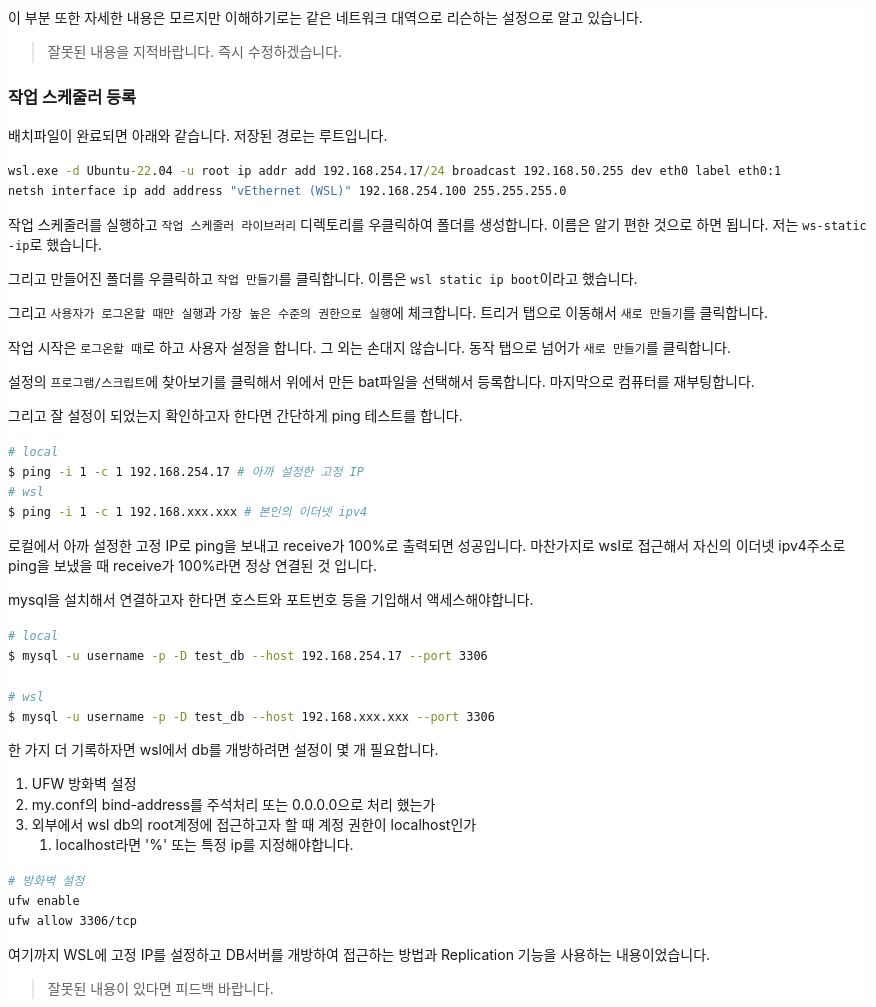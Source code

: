 이 부분 또한 자세한 내용은 모르지만 이해하기로는 같은 네트워크 대역으로 리슨하는 설정으로 알고 있습니다.

> 잘못된 내용을 지적바랍니다. 즉시 수정하겠습니다.

### 작업 스케줄러 등록

배치파일이 완료되면 아래와 같습니다. 저장된 경로는 루트입니다.

```bat
wsl.exe -d Ubuntu-22.04 -u root ip addr add 192.168.254.17/24 broadcast 192.168.50.255 dev eth0 label eth0:1
netsh interface ip add address "vEthernet (WSL)" 192.168.254.100 255.255.255.0
```

작업 스케줄러를 실행하고 `작업 스케줄러 라이브러리` 디렉토리를 우클릭하여 폴더를 생성합니다. 이름은 알기 편한 것으로 하면 됩니다. 저는 `ws-static-ip`로 했습니다.

그리고 만들어진 폴더를 우클릭하고 `작업 만들기`를 클릭합니다. 이름은 `wsl static ip boot`이라고 했습니다.

그리고 `사용자가 로그온할 때만 실행`과 `가장 높은 수준의 권한으로 실행`에 체크합니다. 트리거 탭으로 이동해서 `새로 만들기`를 클릭합니다.

작업 시작은 `로그온할 때`로 하고 사용자 설정을 합니다. 그 외는 손대지 않습니다. 동작 탭으로 넘어가 `새로 만들기`를 클릭합니다.

설정의 `프로그램/스크립트`에 찾아보기를 클릭해서 위에서 만든 bat파일을 선택해서 등록합니다. 마지막으로 컴퓨터를 재부팅합니다.

그리고 잘 설정이 되었는지 확인하고자 한다면 간단하게 ping 테스트를 합니다.

```bash
# local
$ ping -i 1 -c 1 192.168.254.17 # 아까 설정한 고정 IP
# wsl
$ ping -i 1 -c 1 192.168.xxx.xxx # 본인의 이더넷 ipv4
```

로컬에서 아까 설정한 고정 IP로 ping을 보내고 receive가 100%로 출력되면 성공입니다. 마찬가지로 wsl로 접근해서 자신의 이더넷 ipv4주소로 ping을 보냈을 때 receive가 100%라면 정상 연결된 것 입니다.

mysql을 설치해서 연결하고자 한다면 호스트와 포트번호 등을 기입해서 액세스해야합니다.

```bash
# local
$ mysql -u username -p -D test_db --host 192.168.254.17 --port 3306

# wsl
$ mysql -u username -p -D test_db --host 192.168.xxx.xxx --port 3306
```

한 가지 더 기록하자면 wsl에서 db를 개방하려면 설정이 몇 개 필요합니다.

1. UFW 방화벽 설정
2. my.conf의 bind-address를 주석처리 또는 0.0.0.0으로 처리 했는가
3. 외부에서 wsl db의 root계정에 접근하고자 할 때 계정 권한이 localhost인가
   1. localhost라면 '%' 또는 특정 ip를 지정해야합니다.

```bash
# 방화벽 설정
ufw enable
ufw allow 3306/tcp
```

여기까지 WSL에 고정 IP를 설정하고 DB서버를 개방하여 접근하는 방법과 Replication 기능을 사용하는 내용이었습니다.

> 잘못된 내용이 있다면 피드백 바랍니다.
